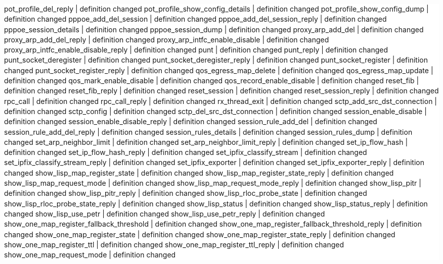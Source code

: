 pot_profile_del_reply                                        | definition changed
pot_profile_show_config_details                              | definition changed
pot_profile_show_config_dump                                 | definition changed
pppoe_add_del_session                                        | definition changed
pppoe_add_del_session_reply                                  | definition changed
pppoe_session_details                                        | definition changed
pppoe_session_dump                                           | definition changed
proxy_arp_add_del                                            | definition changed
proxy_arp_add_del_reply                                      | definition changed
proxy_arp_intfc_enable_disable                               | definition changed
proxy_arp_intfc_enable_disable_reply                         | definition changed
punt                                                         | definition changed
punt_reply                                                   | definition changed
punt_socket_deregister                                       | definition changed
punt_socket_deregister_reply                                 | definition changed
punt_socket_register                                         | definition changed
punt_socket_register_reply                                   | definition changed
qos_egress_map_delete                                        | definition changed
qos_egress_map_update                                        | definition changed
qos_mark_enable_disable                                      | definition changed
qos_record_enable_disable                                    | definition changed
reset_fib                                                    | definition changed
reset_fib_reply                                              | definition changed
reset_session                                                | definition changed
reset_session_reply                                          | definition changed
rpc_call                                                     | definition changed
rpc_call_reply                                               | definition changed
rx_thread_exit                                               | definition changed
sctp_add_src_dst_connection                                  | definition changed
sctp_config                                                  | definition changed
sctp_del_src_dst_connection                                  | definition changed
session_enable_disable                                       | definition changed
session_enable_disable_reply                                 | definition changed
session_rule_add_del                                         | definition changed
session_rule_add_del_reply                                   | definition changed
session_rules_details                                        | definition changed
session_rules_dump                                           | definition changed
set_arp_neighbor_limit                                       | definition changed
set_arp_neighbor_limit_reply                                 | definition changed
set_ip_flow_hash                                             | definition changed
set_ip_flow_hash_reply                                       | definition changed
set_ipfix_classify_stream                                    | definition changed
set_ipfix_classify_stream_reply                              | definition changed
set_ipfix_exporter                                           | definition changed
set_ipfix_exporter_reply                                     | definition changed
show_lisp_map_register_state                                 | definition changed
show_lisp_map_register_state_reply                           | definition changed
show_lisp_map_request_mode                                   | definition changed
show_lisp_map_request_mode_reply                             | definition changed
show_lisp_pitr                                               | definition changed
show_lisp_pitr_reply                                         | definition changed
show_lisp_rloc_probe_state                                   | definition changed
show_lisp_rloc_probe_state_reply                             | definition changed
show_lisp_status                                             | definition changed
show_lisp_status_reply                                       | definition changed
show_lisp_use_petr                                           | definition changed
show_lisp_use_petr_reply                                     | definition changed
show_one_map_register_fallback_threshold                     | definition changed
show_one_map_register_fallback_threshold_reply               | definition changed
show_one_map_register_state                                  | definition changed
show_one_map_register_state_reply                            | definition changed
show_one_map_register_ttl                                    | definition changed
show_one_map_register_ttl_reply                              | definition changed
show_one_map_request_mode                                    | definition changed